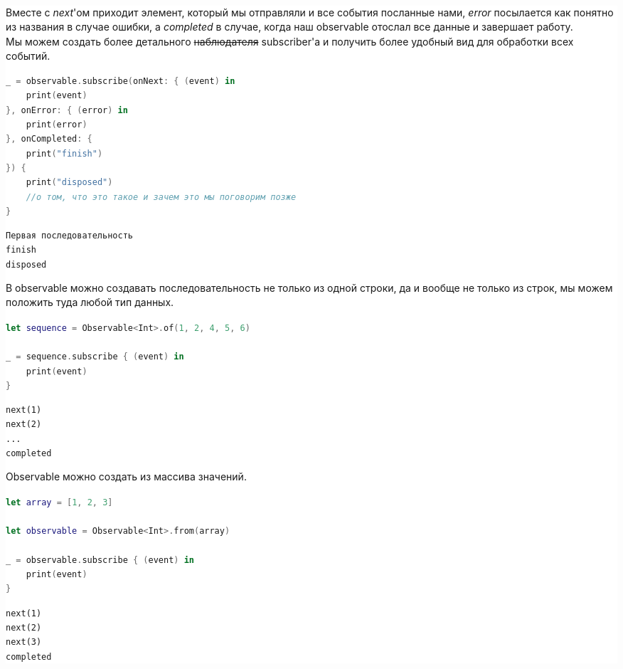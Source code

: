 Вместе с _next_'ом приходит элемент, который мы отправляли  и все события посланные нами, _error_ посылается как понятно из названия в случае ошибки, а _completed_ в случае, когда наш observable отослал все данные и завершает работу.  
Мы можем создать более детального ~~наблюдателя~~ subscriber'а и получить более удобный вид для обработки всех событий.

```swift
_ = observable.subscribe(onNext: { (event) in
    print(event)
}, onError: { (error) in
    print(error)
}, onCompleted: {
    print("finish")
}) {
    print("disposed") 
    //о том, что это такое и зачем это мы поговорим позже
}
```
```
Первая последовательность
finish  
disposed
```
В observable можно создавать последовательность не только из одной строки, да и вообще не только из строк, мы можем положить туда любой тип данных.

```swift
let sequence = Observable<Int>.of(1, 2, 4, 5, 6)
        
_ = sequence.subscribe { (event) in
    print(event)
}
```
```
next(1)
next(2)
... 
completed
```

Observable можно создать из массива значений.

```swift
let array = [1, 2, 3]
        
let observable = Observable<Int>.from(array)
      
_ = observable.subscribe { (event) in
    print(event)
}
```
```
next(1)
next(2)  
next(3)
completed
```
